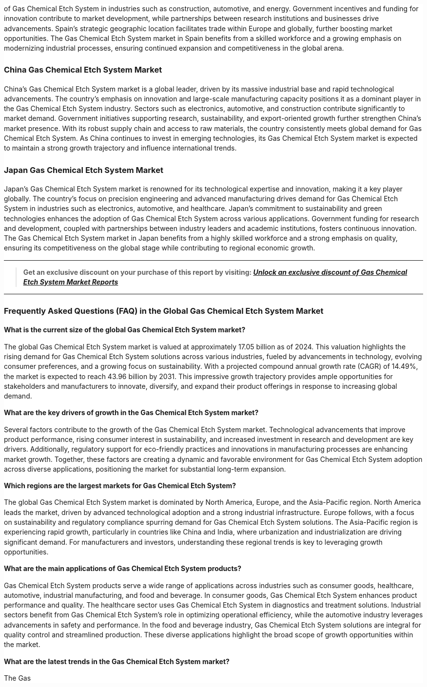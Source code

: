 of Gas Chemical Etch System in industries such as construction, automotive, and energy. Government incentives and funding for innovation contribute to market development, while partnerships between research institutions and businesses drive advancements. Spain&rsquo;s strategic geographic location facilitates trade within Europe and globally, further boosting market opportunities. The Gas Chemical Etch System market in Spain benefits from a skilled workforce and a growing emphasis on modernizing industrial processes, ensuring continued expansion and competitiveness in the global arena.</p><h3>China Gas Chemical Etch System Market</h3><p>China&rsquo;s Gas Chemical Etch System market is a global leader, driven by its massive industrial base and rapid technological advancements. The country&rsquo;s emphasis on innovation and large-scale manufacturing capacity positions it as a dominant player in the Gas Chemical Etch System industry. Sectors such as electronics, automotive, and construction contribute significantly to market demand. Government initiatives supporting research, sustainability, and export-oriented growth further strengthen China&rsquo;s market presence. With its robust supply chain and access to raw materials, the country consistently meets global demand for Gas Chemical Etch System. As China continues to invest in emerging technologies, its Gas Chemical Etch System market is expected to maintain a strong growth trajectory and influence international trends.</p><h3>Japan Gas Chemical Etch System Market</h3><p>Japan&rsquo;s Gas Chemical Etch System market is renowned for its technological expertise and innovation, making it a key player globally. The country&rsquo;s focus on precision engineering and advanced manufacturing drives demand for Gas Chemical Etch System in industries such as electronics, automotive, and healthcare. Japan&rsquo;s commitment to sustainability and green technologies enhances the adoption of Gas Chemical Etch System across various applications. Government funding for research and development, coupled with partnerships between industry leaders and academic institutions, fosters continuous innovation. The Gas Chemical Etch System market in Japan benefits from a highly skilled workforce and a strong emphasis on quality, ensuring its competitiveness on the global stage while contributing to regional economic growth.</p><hr /><blockquote><p><strong>Get an exclusive discount on your purchase of this report by visiting: <em><a href="://marketresearchpulse.com/ask-for-discount/39221?utm_source=Github&amp;utm_medium=0111">Unlock an exclusive discount of Gas Chemical Etch System Market Reports</a></em>&nbsp;</strong></p></blockquote><hr /><h3>Frequently Asked Questions (FAQ) in the Global Gas Chemical Etch System Market</h3><p><strong>What is the current size of the global Gas Chemical Etch System market?</strong></p><p>The global Gas Chemical Etch System market is valued at approximately 17.05 billion as of 2024. This valuation highlights the rising demand for Gas Chemical Etch System solutions across various industries, fueled by advancements in technology, evolving consumer preferences, and a growing focus on sustainability. With a projected compound annual growth rate (CAGR) of 14.49%, the market is expected to reach 43.96 billion by 2031. This impressive growth trajectory provides ample opportunities for stakeholders and manufacturers to innovate, diversify, and expand their product offerings in response to increasing global demand.</p><p><strong>What are the key drivers of growth in the Gas Chemical Etch System market?</strong></p><p>Several factors contribute to the growth of the Gas Chemical Etch System market. Technological advancements that improve product performance, rising consumer interest in sustainability, and increased investment in research and development are key drivers. Additionally, regulatory support for eco-friendly practices and innovations in manufacturing processes are enhancing market growth. Together, these factors are creating a dynamic and favorable environment for Gas Chemical Etch System adoption across diverse applications, positioning the market for substantial long-term expansion.</p><p><strong>Which regions are the largest markets for Gas Chemical Etch System?</strong></p><p>The global Gas Chemical Etch System market is dominated by North America, Europe, and the Asia-Pacific region. North America leads the market, driven by advanced technological adoption and a strong industrial infrastructure. Europe follows, with a focus on sustainability and regulatory compliance spurring demand for Gas Chemical Etch System solutions. The Asia-Pacific region is experiencing rapid growth, particularly in countries like China and India, where urbanization and industrialization are driving significant demand. For manufacturers and investors, understanding these regional trends is key to leveraging growth opportunities.</p><p><strong>What are the main applications of Gas Chemical Etch System products?</strong></p><p>Gas Chemical Etch System products serve a wide range of applications across industries such as consumer goods, healthcare, automotive, industrial manufacturing, and food and beverage. In consumer goods, Gas Chemical Etch System enhances product performance and quality. The healthcare sector uses Gas Chemical Etch System in diagnostics and treatment solutions. Industrial sectors benefit from Gas Chemical Etch System&rsquo;s role in optimizing operational efficiency, while the automotive industry leverages advancements in safety and performance. In the food and beverage industry, Gas Chemical Etch System solutions are integral for quality control and streamlined production. These diverse applications highlight the broad scope of growth opportunities within the market.</p><p><strong>What are the latest trends in the Gas Chemical Etch System market?</strong></p><p>The Gas